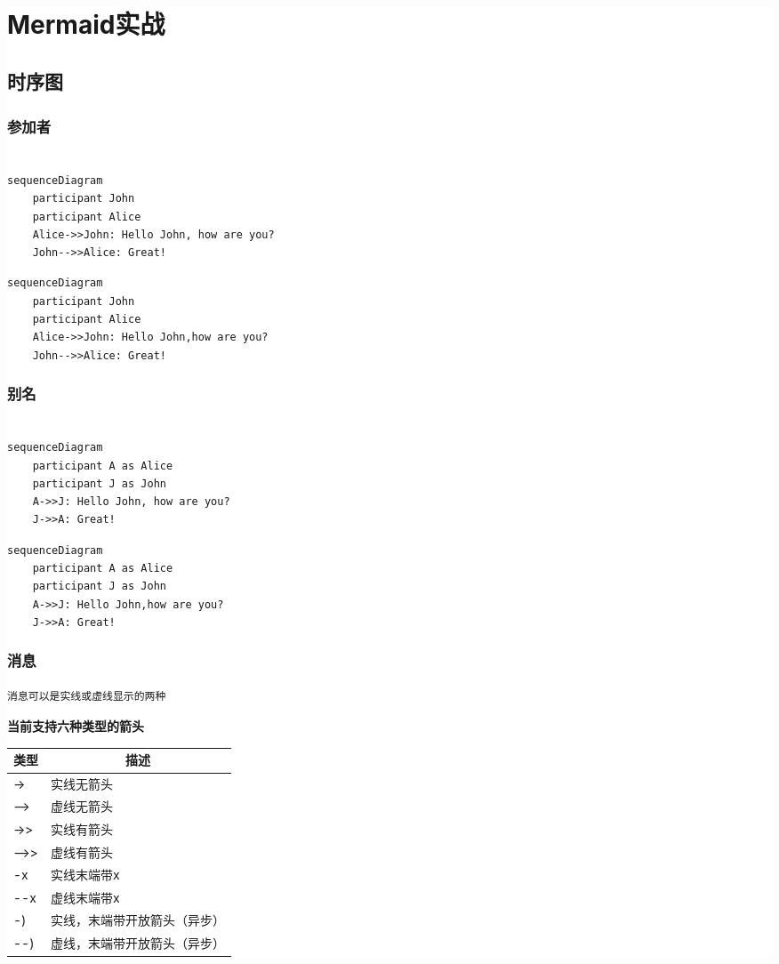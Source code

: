 # Mermaid实战

## 时序图

### 参加者

``` 

sequenceDiagram
    participant John
    participant Alice
    Alice->>John: Hello John, how are you?
    John-->>Alice: Great!
```

``` mermaid
sequenceDiagram
    participant John
    participant Alice
    Alice->>John: Hello John,how are you?
    John-->>Alice: Great!
```

### 别名

``` 

sequenceDiagram
    participant A as Alice
    participant J as John
    A->>J: Hello John, how are you?
    J->>A: Great!
```

``` mermaid
sequenceDiagram
    participant A as Alice
    participant J as John
    A->>J: Hello John,how are you?
    J->>A: Great!
```

### 消息

 `消息可以是实线或虚线显示的两种`

**当前支持六种类型的箭头**

| 类型 | 描述 |
| --- | --- |
| -> | 实线无箭头 |
| --> | 虚线无箭头|
| ->> | 实线有箭头|
| -->> | 虚线有箭头|
| -x | 实线末端带x|
| --x | 虚线末端带x|
| -) | 实线，末端带开放箭头（异步）|
| --) | 虚线，末端带开放箭头（异步）|
